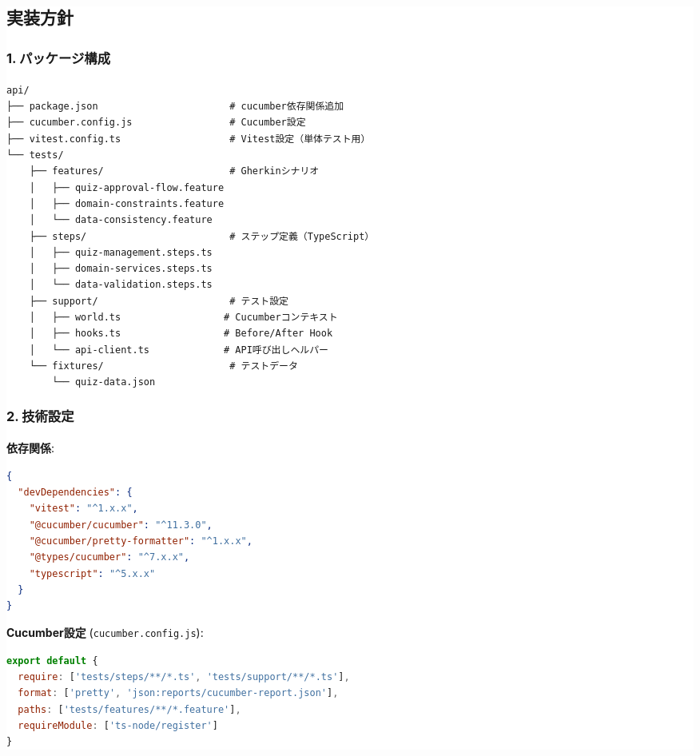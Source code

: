 ## 実装方針

### 1. パッケージ構成

```txt
api/
├── package.json                       # cucumber依存関係追加
├── cucumber.config.js                 # Cucumber設定
├── vitest.config.ts                   # Vitest設定（単体テスト用）
└── tests/
    ├── features/                      # Gherkinシナリオ
    │   ├── quiz-approval-flow.feature
    │   ├── domain-constraints.feature
    │   └── data-consistency.feature
    ├── steps/                         # ステップ定義（TypeScript）
    │   ├── quiz-management.steps.ts
    │   ├── domain-services.steps.ts
    │   └── data-validation.steps.ts
    ├── support/                       # テスト設定
    │   ├── world.ts                  # Cucumberコンテキスト
    │   ├── hooks.ts                  # Before/After Hook
    │   └── api-client.ts             # API呼び出しヘルパー
    └── fixtures/                      # テストデータ
        └── quiz-data.json
```

### 2. 技術設定

**依存関係**:

```json
{
  "devDependencies": {
    "vitest": "^1.x.x",
    "@cucumber/cucumber": "^11.3.0",
    "@cucumber/pretty-formatter": "^1.x.x",
    "@types/cucumber": "^7.x.x",
    "typescript": "^5.x.x"
  }
}
```

**Cucumber設定** (`cucumber.config.js`):

```javascript
export default {
  require: ['tests/steps/**/*.ts', 'tests/support/**/*.ts'],
  format: ['pretty', 'json:reports/cucumber-report.json'],
  paths: ['tests/features/**/*.feature'],
  requireModule: ['ts-node/register']
}
```
